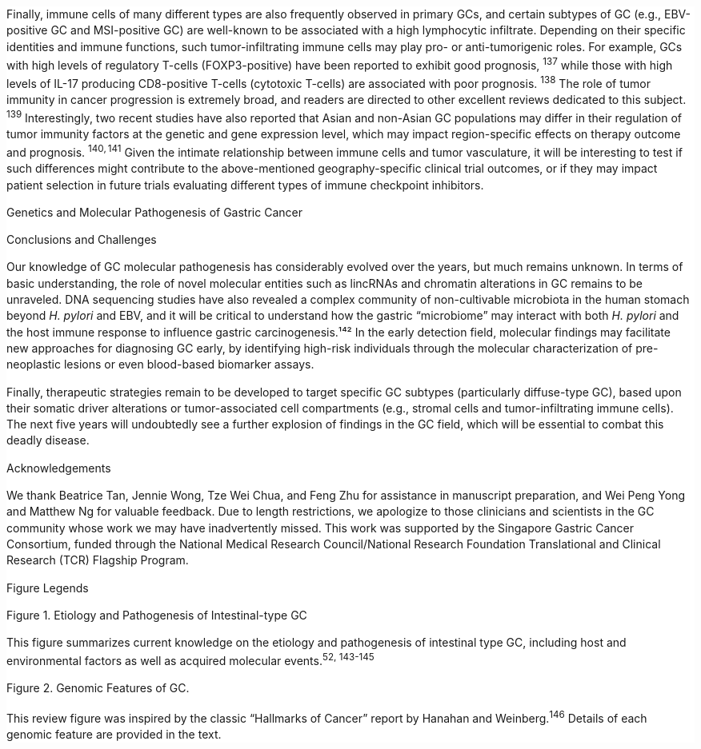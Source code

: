 Finally, immune cells of many different types are also frequently observed in primary GCs, and certain subtypes of GC (e.g., EBV-positive GC and MSI-positive GC) are well-known to be associated with a high lymphocytic infiltrate. Depending on their specific identities and immune functions, such tumor-infiltrating immune cells may play pro- or anti-tumorigenic roles. For example, GCs with high levels of regulatory T-cells (FOXP3-positive) have been reported to exhibit good prognosis, ${}^{137}$ while those with high levels of IL-17 producing CD8-positive T-cells (cytotoxic T-cells) are associated with poor prognosis. ${}^{138}$ The role of tumor immunity in cancer progression is extremely broad, and readers are directed to other excellent reviews dedicated to this subject. ${}^{139}$ Interestingly, two recent studies have also reported that Asian and non-Asian GC populations may differ in their regulation of tumor immunity factors at the genetic and gene expression level, which may impact region-specific effects on therapy outcome and prognosis. ${}^{140, 141}$ Given the intimate relationship between immune cells and tumor vasculature, it will be interesting to test if such differences might contribute to the above-mentioned geography-specific clinical trial outcomes, or if they may impact patient selection in future trials evaluating different types of immune checkpoint inhibitors.

Genetics and Molecular Pathogenesis of Gastric Cancer

Conclusions and Challenges

Our knowledge of GC molecular pathogenesis has considerably evolved over the years, but much remains unknown. In terms of basic understanding, the role of novel molecular entities such as lincRNAs and chromatin alterations in GC remains to be unraveled. DNA sequencing studies have also revealed a complex community of non-cultivable microbiota in the human stomach beyond *H. pylori* and EBV, and it will be critical to understand how the gastric “microbiome” may interact with both *H. pylori* and the host immune response to influence gastric carcinogenesis.¹⁴² In the early detection field, molecular findings may facilitate new approaches for diagnosing GC early, by identifying high-risk individuals through the molecular characterization of pre-neoplastic lesions or even blood-based biomarker assays.

Finally, therapeutic strategies remain to be developed to target specific GC subtypes (particularly diffuse-type GC), based upon their somatic driver alterations or tumor-associated cell compartments (e.g., stromal cells and tumor-infiltrating immune cells). The next five years will undoubtedly see a further explosion of findings in the GC field, which will be essential to combat this deadly disease.

Acknowledgements

We thank Beatrice Tan, Jennie Wong, Tze Wei Chua, and Feng Zhu for assistance in manuscript preparation, and Wei Peng Yong and Matthew Ng for valuable feedback. Due to length restrictions, we apologize to those clinicians and scientists in the GC community whose work we may have inadvertently missed. This work was supported by the Singapore Gastric Cancer Consortium, funded through the National Medical Research Council/National Research Foundation Translational and Clinical Research (TCR) Flagship Program.

Figure Legends

Figure 1. Etiology and Pathogenesis of Intestinal-type GC

This figure summarizes current knowledge on the etiology and pathogenesis of intestinal type GC, including host and environmental factors as well as acquired molecular events.<sup>52, 143-145</sup>

Figure 2. Genomic Features of GC.

This review figure was inspired by the classic “Hallmarks of Cancer” report by Hanahan and Weinberg.<sup>146</sup> Details of each genomic feature are provided in the text.
